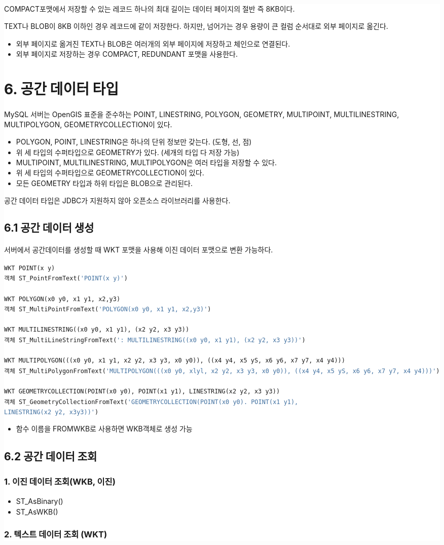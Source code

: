 COMPACT포맷에서 저장할 수 있는 레코드 하나의 최대 길이는 데이터 페이지의 절반 즉  8KB이다.

TEXT나 BLOB이 8KB 이하인 경우 레코드에 같이 저장한다. 하지만, 넘어가는 경우 용량이 큰 컬럼 순서대로 외부 페이지로 옮긴다.

- 외부 페이지로 옮겨진 TEXT나 BLOB은 여러개의 외부 페이지에 저장하고 체인으로 연결된다.
- 외부 페이지로 저장하는 경우 COMPACT, REDUNDANT 포맷을 사용한다.

# 6. 공간 데이터 타입

MySQL 서버는 OpenGIS 표준을 준수하는 POINT, LINESTRING, POLYGON, GEOMETRY, MULTIPOINT, MULTILINESTRING, MULTIPOLYGON, GEOMETRYCOLLECTION이 있다.

- POLYGON, POINT, LINESTRING은 하나의 단위 정보만 갖는다. (도형, 선, 점)
- 위 세 타입의 수퍼타입으로 GEOMETRY가 있다. (세개의 타입 다 저장 가능)
- MULTIPOINT, MULTILINESTRING, MULTIPOLYGON은  여러 타입을 저장할 수 있다.
- 위 세 타입의 수퍼타입으로 GEOMETRYCOLLECTION이 있다.
- 모든 GEOMETRY 타입과 하위 타입은 BLOB으로 관리된다.

공간 데이터 타입은 JDBC가 지원하지 않아 오픈소스 라이브러리를 사용한다.

## 6.1 공간 데이터 생성

서버에서 공간데이터를 생성할 때 WKT 포맷을 사용해 이진 데이터 포맷으로 변환 가능하다.

```sql
WKT POINT(x y)                         
객체 ST_PointFromText('POINT(x y)')

WKT POLYGON(x0 y0, x1 y1, x2,y3)
객체 ST_MultiPointFromText('POLYGON(x0 y0, x1 y1, x2,y3)')

WKT MULTILINESTRING((x0 y0, x1 y1), (x2 y2, x3 y3))
객체 ST_MultiLineStringFromText(': MULTILINESTRING((x0 y0, x1 y1), (x2 y2, x3 y3))')

WKT MULTIPOLYGON(((x0 y0, x1 y1, x2 y2, x3 y3, x0 y0)), ((x4 y4, x5 yS, x6 y6, x7 y7, x4 y4)))
객체 ST_MultiPolygonFromText('MULTIPOLYGON(((x0 y0, xlyl, x2 y2, x3 y3, x0 y0)), ((x4 y4, x5 yS, x6 y6, x7 y7, x4 y4)))')

WKT GEOMETRYCOLLECTION(POINT(x0 y0), POINT(x1 y1), LINESTRING(x2 y2, x3 y3))
객체 ST_GeometryCollectionFromText('GEOMETRYCOLLECTION(POINT(x0 y0). POINT(x1 y1),
LINESTRING(x2 y2, x3y3))')
```

* 함수 이름을 FROMWKB로 사용하면 WKB객체로 생성 가능

## 6.2 공간 데이터 조회

### 1. 이진 데이터 조회(WKB, 이진)

- ST_AsBinary()
- ST_AsWKB()

### 2. 텍스트 데이터 조회 (WKT)
